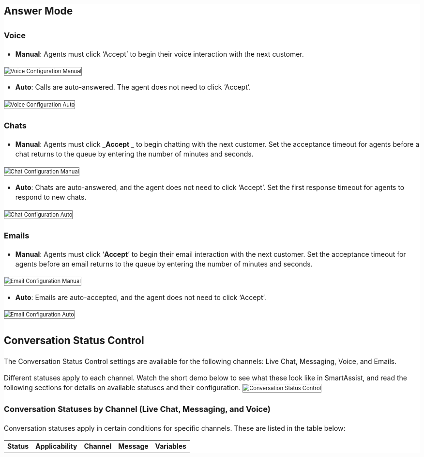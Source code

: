## Answer Mode

### Voice

* **Manual**: Agents must click ‘Accept’ to begin their voice interaction with the next customer.
<img src="../images/voice-configuration.png" alt="Voice Configuration Manual" title="Voice Configuration Manual" style="border: 1px solid gray; zoom:80%;">

* **Auto**: Calls are auto-answered. The agent does not need to click ‘Accept’.
<img src="../images/voice-configuration-auto.png" alt="Voice Configuration Auto" title="Voice Configuration Auto" style="border: 1px solid gray; zoom:80%;">

### Chats

* **Manual**: Agents must click **_Accept _** to begin chatting with the next customer. Set the acceptance timeout for agents before a chat returns to the queue by entering the number of minutes and seconds.
<img src="../images/chat-configuration.png" alt="Chat Configuration Manual" title="Chat Configuration Manual" style="border: 1px solid gray; zoom:80%;">

* **Auto**: Chats are auto-answered, and the agent does not need to click ‘Accept’. Set the first response timeout for agents to respond to new chats.
<img src="../images/chat-configuration-auto.png" alt="Chat Configuration Auto" title="Chat Configuration Auto" style="border: 1px solid gray; zoom:80%;">

### Emails

* **Manual**: Agents must click ‘**Accept**’ to begin their email interaction with the next customer. Set the acceptance timeout for agents before an email returns to the queue by entering the number of minutes and seconds.
<img src="../images/email-configuration-manual.png" alt="Email Configuration Manual" title="Email Configuration Manual" style="border: 1px solid gray; zoom:80%;">

* **Auto**: Emails are auto-accepted, and the agent does not need to click ‘Accept’.
<img src="../images/email-configuration-auto.png" alt="Email Configuration Auto" title="Email Configuration Auto" style="border: 1px solid gray; zoom:80%;">

## Conversation Status Control

The Conversation Status Control settings are available for the following channels: Live Chat, Messaging, Voice, and Emails.

Different statuses apply to each channel. Watch the short demo below to see what these look like in SmartAssist, and read the following sections for details on available statuses and their configuration.
<img src="../images/conversation-status-control-channels.gif" alt="Conversation Status Control" title="Conversation Status Control" style="border: 1px solid gray; zoom:80%;">

### Conversation Statuses by Channel (Live Chat, Messaging, and Voice)

Conversation statuses apply in certain conditions for specific channels. These are listed in the table below:

<table>
  <tr>
   <td><strong>Status</strong>
   </td>
   <td><strong>Applicability</strong>
   </td>
   <td><strong>Channel</strong>
   </td>
   <td><strong>Message</strong>
   </td>
   <td><strong>Variables</strong>
   </td>
  </tr>
  <tr>